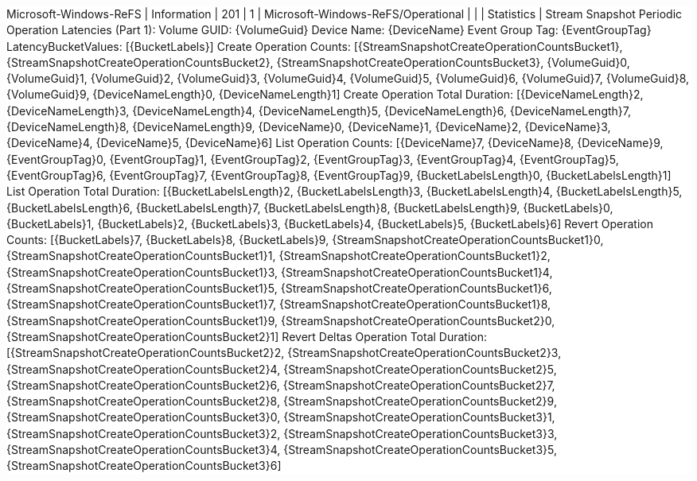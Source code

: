 Microsoft-Windows-ReFS  |  Information  |  201       |  1        |  Microsoft-Windows-ReFS/Operational  |                   |           |  Statistics       |  Stream Snapshot Periodic Operation Latencies (Part 1):                         Volume GUID: {VolumeGuid}                         Device Name: {DeviceName}                         Event Group Tag: {EventGroupTag}                         LatencyBucketValues:  [{BucketLabels}]                         Create Operation Counts: [{StreamSnapshotCreateOperationCountsBucket1}, {StreamSnapshotCreateOperationCountsBucket2}, {StreamSnapshotCreateOperationCountsBucket3}, {VolumeGuid}0, {VolumeGuid}1, {VolumeGuid}2, {VolumeGuid}3, {VolumeGuid}4, {VolumeGuid}5, {VolumeGuid}6, {VolumeGuid}7, {VolumeGuid}8, {VolumeGuid}9, {DeviceNameLength}0, {DeviceNameLength}1]                         Create Operation Total Duration: [{DeviceNameLength}2, {DeviceNameLength}3, {DeviceNameLength}4, {DeviceNameLength}5, {DeviceNameLength}6, {DeviceNameLength}7, {DeviceNameLength}8, {DeviceNameLength}9, {DeviceName}0, {DeviceName}1, {DeviceName}2, {DeviceName}3, {DeviceName}4, {DeviceName}5, {DeviceName}6]                         List Operation Counts: [{DeviceName}7, {DeviceName}8, {DeviceName}9, {EventGroupTag}0, {EventGroupTag}1, {EventGroupTag}2, {EventGroupTag}3, {EventGroupTag}4, {EventGroupTag}5, {EventGroupTag}6, {EventGroupTag}7, {EventGroupTag}8, {EventGroupTag}9, {BucketLabelsLength}0, {BucketLabelsLength}1]                         List Operation Total Duration: [{BucketLabelsLength}2, {BucketLabelsLength}3, {BucketLabelsLength}4, {BucketLabelsLength}5, {BucketLabelsLength}6, {BucketLabelsLength}7, {BucketLabelsLength}8, {BucketLabelsLength}9, {BucketLabels}0, {BucketLabels}1, {BucketLabels}2, {BucketLabels}3, {BucketLabels}4, {BucketLabels}5, {BucketLabels}6]                         Revert Operation Counts: [{BucketLabels}7, {BucketLabels}8, {BucketLabels}9, {StreamSnapshotCreateOperationCountsBucket1}0, {StreamSnapshotCreateOperationCountsBucket1}1, {StreamSnapshotCreateOperationCountsBucket1}2, {StreamSnapshotCreateOperationCountsBucket1}3, {StreamSnapshotCreateOperationCountsBucket1}4, {StreamSnapshotCreateOperationCountsBucket1}5, {StreamSnapshotCreateOperationCountsBucket1}6, {StreamSnapshotCreateOperationCountsBucket1}7, {StreamSnapshotCreateOperationCountsBucket1}8, {StreamSnapshotCreateOperationCountsBucket1}9, {StreamSnapshotCreateOperationCountsBucket2}0, {StreamSnapshotCreateOperationCountsBucket2}1]                         Revert Deltas Operation Total Duration: [{StreamSnapshotCreateOperationCountsBucket2}2, {StreamSnapshotCreateOperationCountsBucket2}3, {StreamSnapshotCreateOperationCountsBucket2}4, {StreamSnapshotCreateOperationCountsBucket2}5, {StreamSnapshotCreateOperationCountsBucket2}6, {StreamSnapshotCreateOperationCountsBucket2}7, {StreamSnapshotCreateOperationCountsBucket2}8, {StreamSnapshotCreateOperationCountsBucket2}9, {StreamSnapshotCreateOperationCountsBucket3}0, {StreamSnapshotCreateOperationCountsBucket3}1, {StreamSnapshotCreateOperationCountsBucket3}2, {StreamSnapshotCreateOperationCountsBucket3}3, {StreamSnapshotCreateOperationCountsBucket3}4, {StreamSnapshotCreateOperationCountsBucket3}5, {StreamSnapshotCreateOperationCountsBucket3}6]